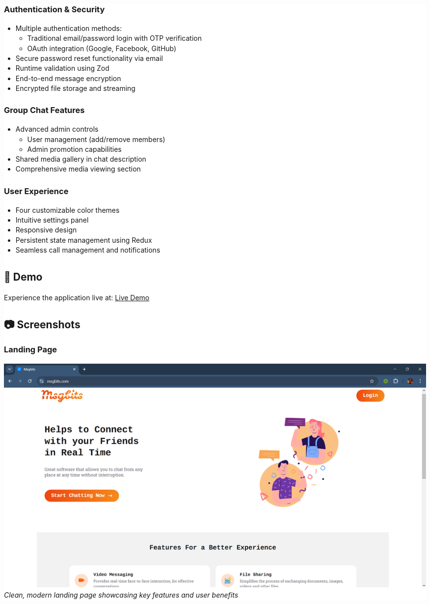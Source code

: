 ### Authentication & Security

- Multiple authentication methods:
  - Traditional email/password login with OTP verification
  - OAuth integration (Google, Facebook, GitHub)
- Secure password reset functionality via email
- Runtime validation using Zod
- End-to-end message encryption
- Encrypted file storage and streaming

### Group Chat Features

- Advanced admin controls
  - User management (add/remove members)
  - Admin promotion capabilities
- Shared media gallery in chat description
- Comprehensive media viewing section

### User Experience

- Four customizable color themes
- Intuitive settings panel
- Responsive design
- Persistent state management using Redux
- Seamless call management and notifications

## 🚀 Demo

Experience the application live at: [Live Demo](https://msgbits.com)

## 📷 Screenshots

### Landing Page

![Landing Page](/screenshots/landing.png)
_Clean, modern landing page showcasing key features and user benefits_
